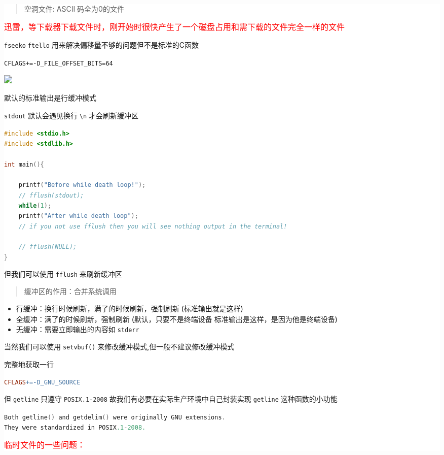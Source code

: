> 空洞文件: ASCII 码全为0的文件

<font color="red" face=Monaco size=3> 迅雷，等下载器下载文件时，刚开始时很快产生了一个磁盘占用和需下载的文件完全一样的文件 </font>

 
`fseeko` `ftello` 用来解决偏移量不够的问题但不是标准的C函数

```make
CFLAGS+=-D_FILE_OFFSET_BITS=64
```
![](./Linux_Kernel.assets/2022-04-14_15-56.png)


默认的标准输出是行缓冲模式

`stdout` 默认会遇见换行 `\n` 才会刷新缓冲区

```c
#include <stdio.h>
#include <stdlib.h> 

int main(){

	printf("Before while death loop!");
	// fflush(stdout);
	while(1);
	printf("After while death loop");
	// if you not use fflush then you will see nothing output in the terminal!
	
	// fflush(NULL);
}
```

但我们可以使用 `fflush` 来刷新缓冲区


> 缓冲区的作用：合并系统调用

+ 行缓冲：换行时候刷新，满了的时候刷新，强制刷新 (标准输出就是这样)
+ 全缓冲：满了的时候刷新，强制刷新 (默认，只要不是终端设备 标准输出是这样，是因为他是终端设备)
+ 无缓冲：需要立即输出的内容如 `stderr`

当然我们可以使用 `setvbuf()` 来修改缓冲模式,但一般不建议修改缓冲模式



完整地获取一行 

```makefile
CFLAGS+=-D_GNU_SOURCE
```
但 `getline` 只遵守 `POSIX.1-2008` 故我们有必要在实际生产环境中自己封装实现 `getline` 这种函数的小功能

```c
Both getline() and getdelim() were originally GNU extensions. 
They were standardized in POSIX.1-2008. 
```



<font color="red" face=Monaco size=3> 临时文件的一些问题： </font>

